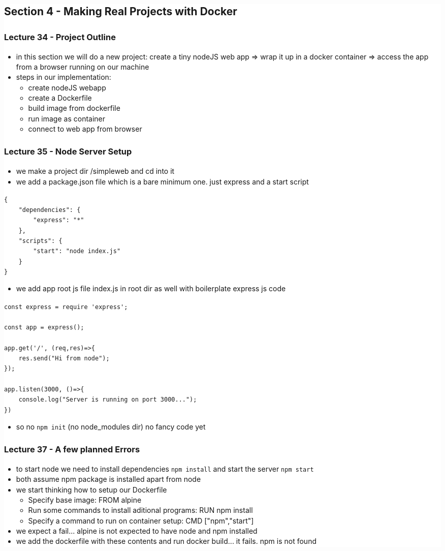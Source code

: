 ## Section 4 - Making Real Projects with Docker

### Lecture 34 - Project Outline

* in this section we  will do a new project: create a tiny nodeJS web app => wrap it up in a docker container => access the app from a browser running on our machine
* steps in our implementation:
	* create nodeJS webapp
	* create a Dockerfile
	* build image from dockerfile
	* run image as container
	* connect to web app from browser

### Lecture 35 - Node Server Setup

* we make a project dir /simpleweb and cd into it
* we add a package.json file which is a bare minimum one. just express and a start script
```
{
	"dependencies": {
		"express": "*"
	},
	"scripts": {
		"start": "node index.js"
	}
}
```
* we add app root js file index.js in root dir as well with boilerplate express js code
```
const express = require 'express';

const app = express();

app.get('/', (req,res)=>{
	res.send("Hi from node");
});

app.listen(3000, ()=>{
	console.log("Server is running on port 3000...");
})
```

* so no `npm init` (no node_modules dir) no fancy code yet

### Lecture 37 - A few planned Errors

* to start node we need to install dependencies `npm install` and start the server `npm start`
* both assume npm package is installed apart from node
* we start thinking how to setup our Dockerfile
	* Specify base image: FROM alpine
	* Run some commands to install aditional programs: RUN npm install
	* Specify a command to run on container setup: CMD ["npm","start"]
* we expect a fail...  alpine is not expected to have node and npm installed
* we add the dockerfile with these contents and run docker build... it fails. npm is not found
